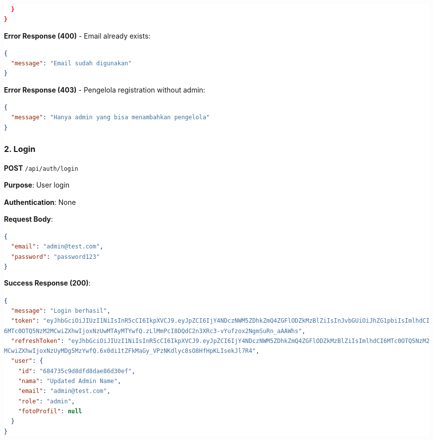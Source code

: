 ```json
  }
}
```

**Error Response (400)** - Email already exists:

```json
{
  "message": "Email sudah digunakan"
}
```

**Error Response (403)** - Pengelola registration without admin:

```json
{
  "message": "Hanya admin yang bisa menambahkan pengelola"
}
```

### 2. Login

**POST** `/api/auth/login`

**Purpose**: User login

**Authentication**: None

**Request Body**:

```json
{
  "email": "admin@test.com",
  "password": "password123"
}
```

**Success Response (200)**:

```json
{
  "message": "Login berhasil",
  "token": "eyJhbGciOiJIUzI1NiIsInR5cCI6IkpXVCJ9.eyJpZCI6IjY4NDczNWM5ZDhkZmQ4ZGFlODZkMzBlZiIsInJvbGUiOiJhZG1pbiIsImlhdCI6MTc0OTQ5NzM2MCwiZXhwIjoxNzUwMTAyMTYwfQ.zLlMmPcI8DQdC2n3XRc3-vYufzox2NgmSuRn_aAAWhs",
  "refreshToken": "eyJhbGciOiJIUzI1NiIsInR5cCI6IkpXVCJ9.eyJpZCI6IjY4NDczNWM5ZDhkZmQ4ZGFlODZkMzBlZiIsImlhdCI6MTc0OTQ5NzM2MCwiZXhwIjoxNzUyMDg5MzYwfQ.6x0di1tZFkMaGy_VPzNKdlyc8sO8HfHpKLIsekJl7R4",
  "user": {
    "id": "684735c9d8dfd8dae86d30ef",
    "nama": "Updated Admin Name",
    "email": "admin@test.com",
    "role": "admin",
    "fotoProfil": null
  }
}
```

